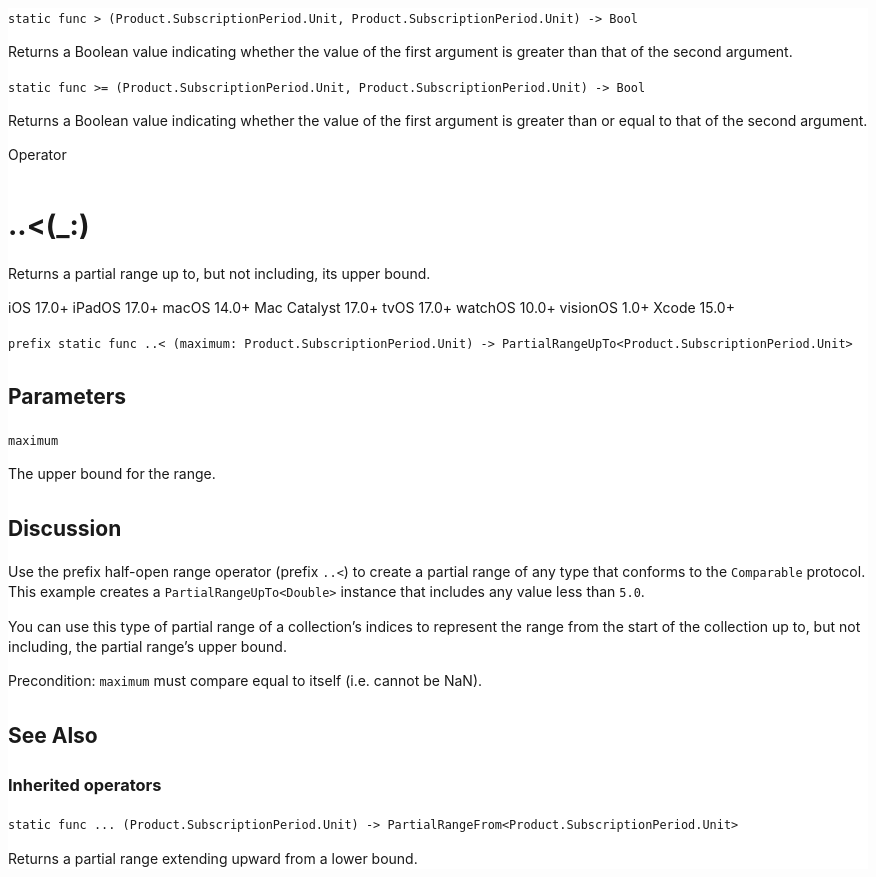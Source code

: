 `static func > (Product.SubscriptionPeriod.Unit,
Product.SubscriptionPeriod.Unit) -> Bool`

Returns a Boolean value indicating whether the value of the first argument is
greater than that of the second argument.

`static func >= (Product.SubscriptionPeriod.Unit,
Product.SubscriptionPeriod.Unit) -> Bool`

Returns a Boolean value indicating whether the value of the first argument is
greater than or equal to that of the second argument.

Operator

# ..<(_:)

Returns a partial range up to, but not including, its upper bound.

iOS 17.0+  iPadOS 17.0+  macOS 14.0+  Mac Catalyst 17.0+  tvOS 17.0+  watchOS
10.0+  visionOS 1.0+  Xcode 15.0+

    
    
    prefix static func ..< (maximum: Product.SubscriptionPeriod.Unit) -> PartialRangeUpTo<Product.SubscriptionPeriod.Unit>

##  Parameters

`maximum`

    

The upper bound for the range.

## Discussion

Use the prefix half-open range operator (prefix `..<`) to create a partial
range of any type that conforms to the `Comparable` protocol. This example
creates a `PartialRangeUpTo<Double>` instance that includes any value less
than `5.0`.

You can use this type of partial range of a collection’s indices to represent
the range from the start of the collection up to, but not including, the
partial range’s upper bound.

Precondition: `maximum` must compare equal to itself (i.e. cannot be NaN).

## See Also

### Inherited operators

`static func ... (Product.SubscriptionPeriod.Unit) ->
PartialRangeFrom<Product.SubscriptionPeriod.Unit>`

Returns a partial range extending upward from a lower bound.
